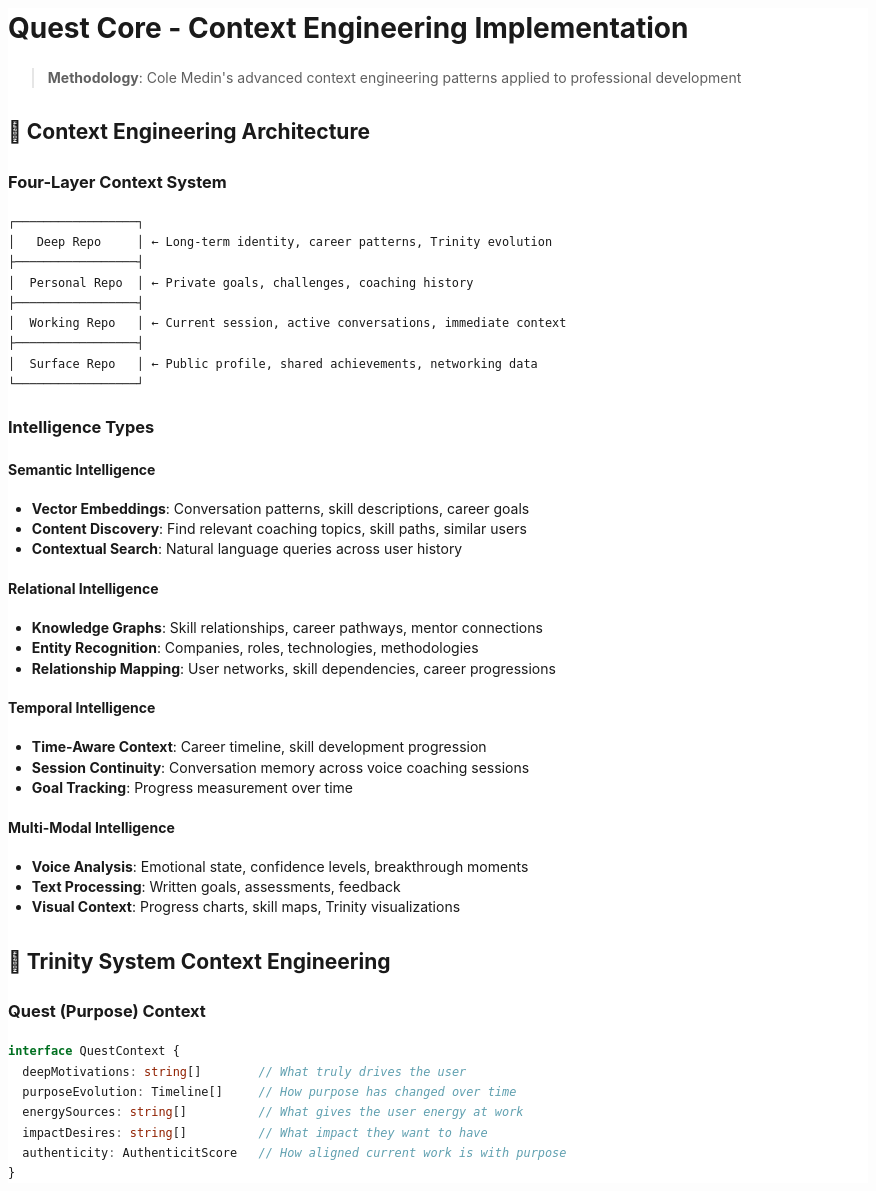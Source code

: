 # Quest Core - Context Engineering Implementation

> **Methodology**: Cole Medin's advanced context engineering patterns applied to professional development

## 🧠 Context Engineering Architecture

### **Four-Layer Context System**
```
┌─────────────────┐
│   Deep Repo     │ ← Long-term identity, career patterns, Trinity evolution
├─────────────────┤
│  Personal Repo  │ ← Private goals, challenges, coaching history
├─────────────────┤
│  Working Repo   │ ← Current session, active conversations, immediate context
├─────────────────┤
│  Surface Repo   │ ← Public profile, shared achievements, networking data
└─────────────────┘
```

### **Intelligence Types**

#### **Semantic Intelligence**
- **Vector Embeddings**: Conversation patterns, skill descriptions, career goals
- **Content Discovery**: Find relevant coaching topics, skill paths, similar users
- **Contextual Search**: Natural language queries across user history

#### **Relational Intelligence** 
- **Knowledge Graphs**: Skill relationships, career pathways, mentor connections
- **Entity Recognition**: Companies, roles, technologies, methodologies
- **Relationship Mapping**: User networks, skill dependencies, career progressions

#### **Temporal Intelligence**
- **Time-Aware Context**: Career timeline, skill development progression
- **Session Continuity**: Conversation memory across voice coaching sessions
- **Goal Tracking**: Progress measurement over time

#### **Multi-Modal Intelligence**
- **Voice Analysis**: Emotional state, confidence levels, breakthrough moments
- **Text Processing**: Written goals, assessments, feedback
- **Visual Context**: Progress charts, skill maps, Trinity visualizations

## 🎯 Trinity System Context Engineering

### **Quest (Purpose) Context**
```typescript
interface QuestContext {
  deepMotivations: string[]        // What truly drives the user
  purposeEvolution: Timeline[]     // How purpose has changed over time
  energySources: string[]          // What gives the user energy at work
  impactDesires: string[]          // What impact they want to have
  authenticity: AuthenticitScore   // How aligned current work is with purpose
}
```
